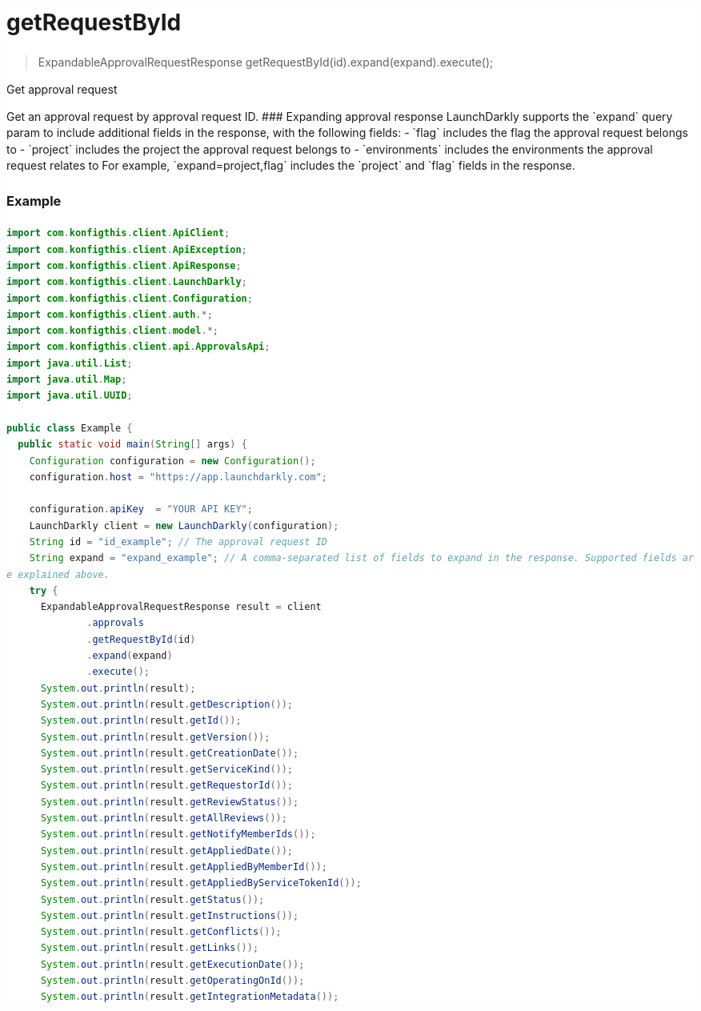 <a name="getRequestById"></a>
# **getRequestById**
> ExpandableApprovalRequestResponse getRequestById(id).expand(expand).execute();

Get approval request

Get an approval request by approval request ID.  ### Expanding approval response  LaunchDarkly supports the &#x60;expand&#x60; query param to include additional fields in the response, with the following fields:  - &#x60;flag&#x60; includes the flag the approval request belongs to - &#x60;project&#x60; includes the project the approval request belongs to - &#x60;environments&#x60; includes the environments the approval request relates to  For example, &#x60;expand&#x3D;project,flag&#x60; includes the &#x60;project&#x60; and &#x60;flag&#x60; fields in the response. 

### Example
```java
import com.konfigthis.client.ApiClient;
import com.konfigthis.client.ApiException;
import com.konfigthis.client.ApiResponse;
import com.konfigthis.client.LaunchDarkly;
import com.konfigthis.client.Configuration;
import com.konfigthis.client.auth.*;
import com.konfigthis.client.model.*;
import com.konfigthis.client.api.ApprovalsApi;
import java.util.List;
import java.util.Map;
import java.util.UUID;

public class Example {
  public static void main(String[] args) {
    Configuration configuration = new Configuration();
    configuration.host = "https://app.launchdarkly.com";
    
    configuration.apiKey  = "YOUR API KEY";
    LaunchDarkly client = new LaunchDarkly(configuration);
    String id = "id_example"; // The approval request ID
    String expand = "expand_example"; // A comma-separated list of fields to expand in the response. Supported fields are explained above.
    try {
      ExpandableApprovalRequestResponse result = client
              .approvals
              .getRequestById(id)
              .expand(expand)
              .execute();
      System.out.println(result);
      System.out.println(result.getDescription());
      System.out.println(result.getId());
      System.out.println(result.getVersion());
      System.out.println(result.getCreationDate());
      System.out.println(result.getServiceKind());
      System.out.println(result.getRequestorId());
      System.out.println(result.getReviewStatus());
      System.out.println(result.getAllReviews());
      System.out.println(result.getNotifyMemberIds());
      System.out.println(result.getAppliedDate());
      System.out.println(result.getAppliedByMemberId());
      System.out.println(result.getAppliedByServiceTokenId());
      System.out.println(result.getStatus());
      System.out.println(result.getInstructions());
      System.out.println(result.getConflicts());
      System.out.println(result.getLinks());
      System.out.println(result.getExecutionDate());
      System.out.println(result.getOperatingOnId());
      System.out.println(result.getIntegrationMetadata());
```